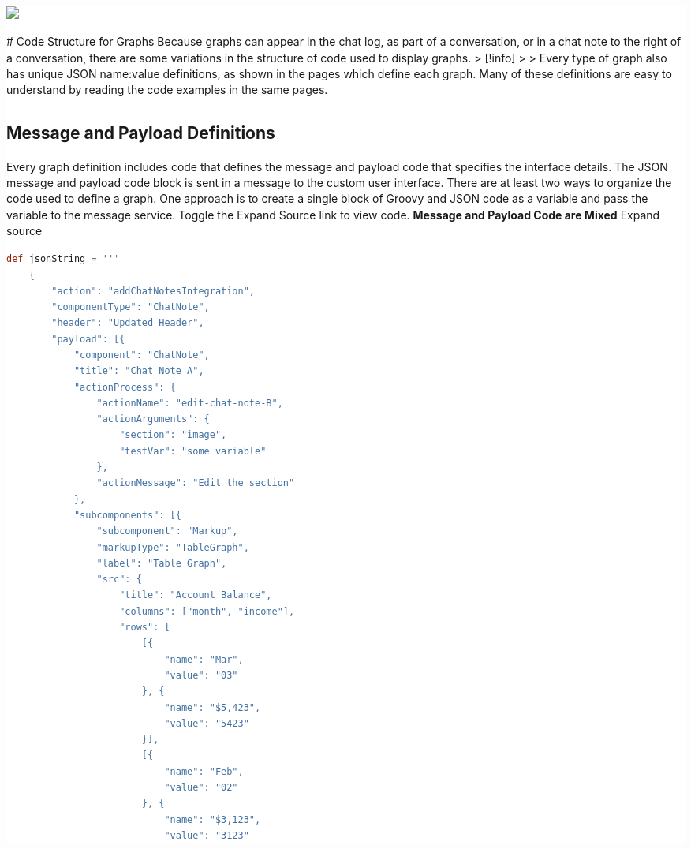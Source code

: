 <td class="confluenceTd" style="text-align: center;"><div class="content-wrapper">
<p><img src="attachments/20809637/23397019.png" /></p>
</div></td>
</tr>
</tbody>
</table>
# Code Structure for Graphs
Because graphs can appear in the chat log, as part of a conversation, or in a chat note to the right of a conversation, there are some variations in the structure of code used to display graphs.
> [!info]  
>
> Every type of graph also has unique JSON name:value definitions, as shown in the pages which define each graph. Many of these definitions are easy to understand by reading the code examples in the same pages.

## Message and Payload Definitions
Every graph definition includes code that defines the message and payload code that specifies the interface details. The JSON message and payload code block is sent in a message to the custom user interface.
There are at least two ways to organize the code used to define a graph. One approach is to create a single block of Groovy and JSON code as a variable and pass the variable to the message service. Toggle the Expand Source link to view code.
**Message and Payload Code are Mixed** Expand source
``` groovy
def jsonString = '''
    {
        "action": "addChatNotesIntegration",
        "componentType": "ChatNote",
        "header": "Updated Header",
        "payload": [{
            "component": "ChatNote",
            "title": "Chat Note A",
            "actionProcess": {
                "actionName": "edit-chat-note-B",
                "actionArguments": {
                    "section": "image",
                    "testVar": "some variable"
                },
                "actionMessage": "Edit the section"
            },
            "subcomponents": [{
                "subcomponent": "Markup",
                "markupType": "TableGraph",
                "label": "Table Graph",
                "src": {
                    "title": "Account Balance",
                    "columns": ["month", "income"],
                    "rows": [
                        [{
                            "name": "Mar",
                            "value": "03"
                        }, {
                            "name": "$5,423",
                            "value": "5423"
                        }],
                        [{
                            "name": "Feb",
                            "value": "02"
                        }, {
                            "name": "$3,123",
                            "value": "3123"
```